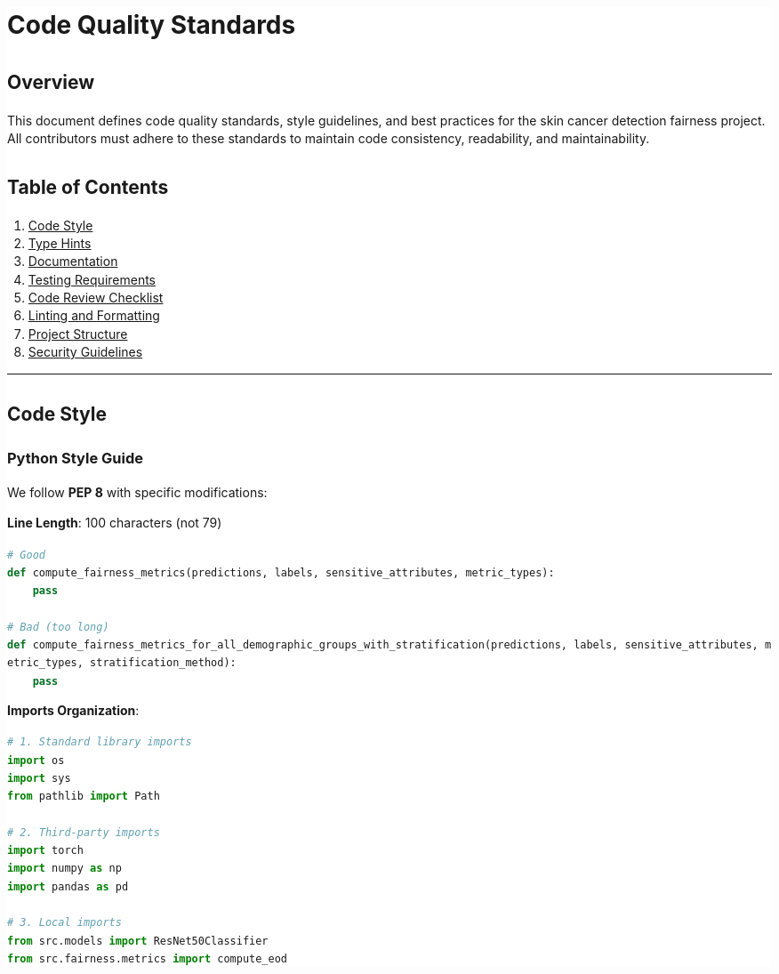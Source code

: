 # Code Quality Standards

## Overview

This document defines code quality standards, style guidelines, and best practices for the skin cancer detection fairness project. All contributors must adhere to these standards to maintain code consistency, readability, and maintainability.

## Table of Contents

1. [Code Style](#code-style)
2. [Type Hints](#type-hints)
3. [Documentation](#documentation)
4. [Testing Requirements](#testing-requirements)
5. [Code Review Checklist](#code-review-checklist)
6. [Linting and Formatting](#linting-and-formatting)
7. [Project Structure](#project-structure)
8. [Security Guidelines](#security-guidelines)

---

## Code Style

### Python Style Guide

We follow **PEP 8** with specific modifications:

**Line Length**: 100 characters (not 79)
```python
# Good
def compute_fairness_metrics(predictions, labels, sensitive_attributes, metric_types):
    pass

# Bad (too long)
def compute_fairness_metrics_for_all_demographic_groups_with_stratification(predictions, labels, sensitive_attributes, metric_types, stratification_method):
    pass
```

**Imports Organization**:
```python
# 1. Standard library imports
import os
import sys
from pathlib import Path

# 2. Third-party imports
import torch
import numpy as np
import pandas as pd

# 3. Local imports
from src.models import ResNet50Classifier
from src.fairness.metrics import compute_eod
```
